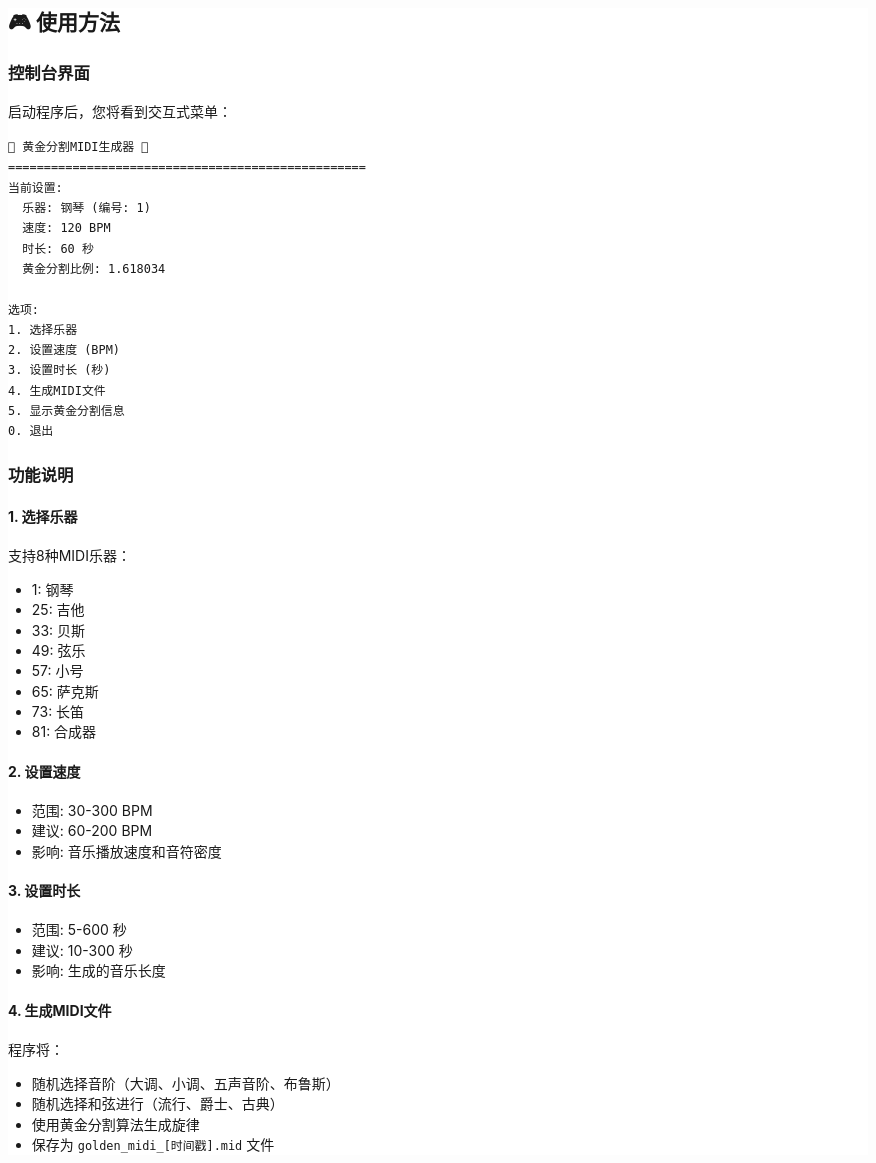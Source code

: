 ## 🎮 使用方法

### 控制台界面
启动程序后，您将看到交互式菜单：

```
🎵 黄金分割MIDI生成器 🎵
==================================================
当前设置:
  乐器: 钢琴 (编号: 1)
  速度: 120 BPM
  时长: 60 秒
  黄金分割比例: 1.618034

选项:
1. 选择乐器
2. 设置速度 (BPM)
3. 设置时长 (秒)
4. 生成MIDI文件
5. 显示黄金分割信息
0. 退出
```

### 功能说明

#### 1. 选择乐器
支持8种MIDI乐器：
- 1: 钢琴
- 25: 吉他
- 33: 贝斯
- 49: 弦乐
- 57: 小号
- 65: 萨克斯
- 73: 长笛
- 81: 合成器

#### 2. 设置速度
- 范围: 30-300 BPM
- 建议: 60-200 BPM
- 影响: 音乐播放速度和音符密度

#### 3. 设置时长
- 范围: 5-600 秒
- 建议: 10-300 秒
- 影响: 生成的音乐长度

#### 4. 生成MIDI文件
程序将：
- 随机选择音阶（大调、小调、五声音阶、布鲁斯）
- 随机选择和弦进行（流行、爵士、古典）
- 使用黄金分割算法生成旋律
- 保存为 `golden_midi_[时间戳].mid` 文件
